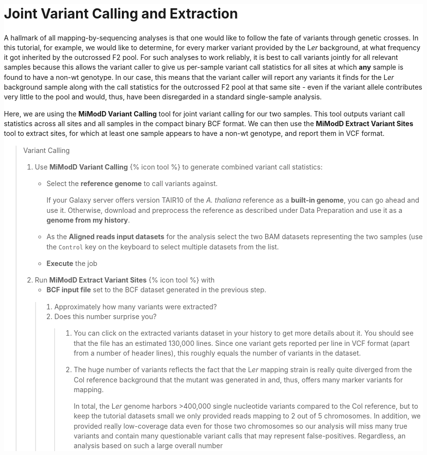 
# Joint Variant Calling and Extraction

A hallmark of all mapping-by-sequencing analyses is that one would like to
follow the fate of variants through genetic crosses. In this tutorial, for
example, we would like to determine, for every marker variant provided by the
L*er* background, at what frequency it got inherited by the outcrossed F2 pool.
For such analyses to work reliably, it is best to call variants jointly for all
relevant samples because this allows the variant caller to give us per-sample
variant call statistics for all sites at which **any** sample is found to have
a non-wt genotype. In our case, this means that the variant caller will report
any variants it finds for the L*er* background sample along with the call
statistics for the outcrossed F2 pool at that same site - even if the variant
allele contributes very little to the pool and would, thus, have been
disregarded in a standard single-sample analysis.

Here, we are using the **MiModD Variant Calling** tool for joint variant
calling for our two samples. This tool outputs variant call statistics across
all sites and all samples in the compact binary BCF format. We can then use
the **MiModD Extract Variant Sites** tool to extract sites, for which at least
one sample appears to have a non-wt genotype, and report them in VCF format.

> <hands-on-title>Variant Calling</hands-on-title>
>
> 1. Use **MiModD Variant Calling** {% icon tool %} to generate combined
>    variant call statistics:
>    - Select the **reference genome** to call variants against.
>
>      If your Galaxy server offers version TAIR10 of the *A. thaliana*
>      reference as a **built-in genome**, you can go ahead and use it.
>      Otherwise, download and preprocess the reference as described under
>      Data Preparation and use it as a **genome from my history**.
>    - As the **Aligned reads input datasets** for the analysis select the two
>      BAM datasets representing the two samples (use the `Control` key on the
>      keyboard to select multiple datasets from the list.
>    - **Execute** the job
> 2. Run **MiModD Extract Variant Sites** {% icon tool %} with
>    - **BCF input file** set to the BCF dataset generated in the previous
>      step.
>
> > <question-title></question-title>
> >
> > 1. Approximately how many variants were extracted?
> > 2. Does this number surprise you?
> >
> > > <solution-title></solution-title>
> > >  1. You can click on the extracted variants dataset in your history to
> > >     get more details about it. You should see that the file has an
> > >     estimated 130,000 lines. Since one variant gets reported per line in VCF format (apart from a number
> > >     of header lines), this roughly
> > >     equals the number of variants in the dataset.
> > >  2. The huge number of variants reflects the fact that the L*er*
> > >     mapping strain is really quite diverged from the Col reference
> > >     background that the mutant was generated in and, thus, offers many
> > >     marker variants for mapping.
> > >
> > >     In total, the L*er* genome harbors >400,000 single nucleotide
> > >     variants compared to the Col reference, but to keep the tutorial
> > >     datasets small we only provided reads mapping to 2 out of 5
> > >     chromosomes. In addition, we provided really low-coverage data
> > >     even for those two chromosomes so our analysis will miss many true
> > >     variants and contain many questionable variant calls that may represent
> > >     false-positives. Regardless, an analysis based on such a large overall number